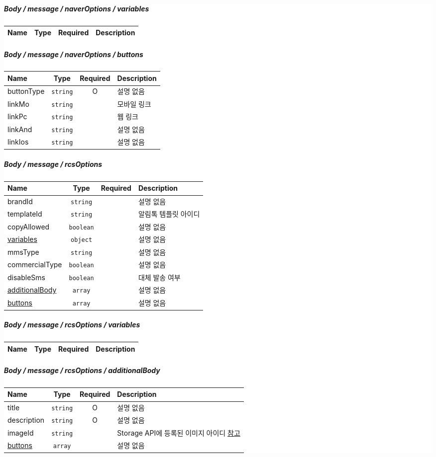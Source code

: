 ##### Body / message / naverOptions / variables

| Name | Type | Required | Description |
| :--- | :--: | :------: | :---------- |


##### Body / message / naverOptions / buttons

| Name | Type | Required | Description |
| :--- | :--: | :------: | :---------- |
| buttonType | `string` | O | 설명 없음 |
| linkMo | `string` |  | 모바일 링크 |
| linkPc | `string` |  | 웹 링크 |
| linkAnd | `string` |  | 설명 없음 |
| linkIos | `string` |  | 설명 없음 |

##### Body / message / rcsOptions

| Name | Type | Required | Description |
| :--- | :--: | :------: | :---------- |
| brandId | `string` |  | 설명 없음 |
| templateId | `string` |  | 알림톡 템플릿 아이디 |
| copyAllowed | `boolean` |  | 설명 없음 |
| [variables](#body-message-rcsoptions-variables) | `object` |  | 설명 없음 |
| mmsType | `string` |  | 설명 없음 |
| commercialType | `boolean` |  | 설명 없음 |
| disableSms | `boolean` |  | 대체 발송 여부 |
| [additionalBody](#body-message-rcsoptions-additionalbody) | `array` |  | 설명 없음 |
| [buttons](#body-message-rcsoptions-buttons) | `array` |  | 설명 없음 |

##### Body / message / rcsOptions / variables

| Name | Type | Required | Description |
| :--- | :--: | :------: | :---------- |


##### Body / message / rcsOptions / additionalBody

| Name | Type | Required | Description |
| :--- | :--: | :------: | :---------- |
| title | `string` | O | 설명 없음 |
| description | `string` | O | 설명 없음 |
| imageId | `string` |  | Storage API에 등록된 이미지 아이디 [참고](https://docs.coolsms.co.kr/api-reference/storage) |
| [buttons](#body-message-rcsoptions-additionalbody-buttons) | `array` |  | 설명 없음 |
